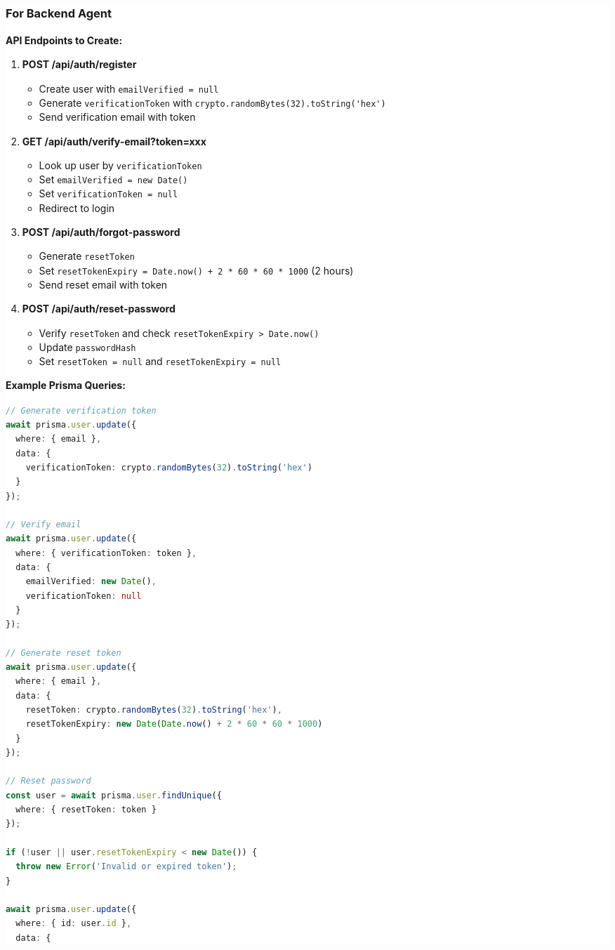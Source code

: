 ### For Backend Agent

**API Endpoints to Create:**

1. **POST /api/auth/register**
   - Create user with `emailVerified = null`
   - Generate `verificationToken` with `crypto.randomBytes(32).toString('hex')`
   - Send verification email with token

2. **GET /api/auth/verify-email?token=xxx**
   - Look up user by `verificationToken`
   - Set `emailVerified = new Date()`
   - Set `verificationToken = null`
   - Redirect to login

3. **POST /api/auth/forgot-password**
   - Generate `resetToken`
   - Set `resetTokenExpiry = Date.now() + 2 * 60 * 60 * 1000` (2 hours)
   - Send reset email with token

4. **POST /api/auth/reset-password**
   - Verify `resetToken` and check `resetTokenExpiry > Date.now()`
   - Update `passwordHash`
   - Set `resetToken = null` and `resetTokenExpiry = null`

**Example Prisma Queries:**

```typescript
// Generate verification token
await prisma.user.update({
  where: { email },
  data: {
    verificationToken: crypto.randomBytes(32).toString('hex')
  }
});

// Verify email
await prisma.user.update({
  where: { verificationToken: token },
  data: {
    emailVerified: new Date(),
    verificationToken: null
  }
});

// Generate reset token
await prisma.user.update({
  where: { email },
  data: {
    resetToken: crypto.randomBytes(32).toString('hex'),
    resetTokenExpiry: new Date(Date.now() + 2 * 60 * 60 * 1000)
  }
});

// Reset password
const user = await prisma.user.findUnique({
  where: { resetToken: token }
});

if (!user || user.resetTokenExpiry < new Date()) {
  throw new Error('Invalid or expired token');
}

await prisma.user.update({
  where: { id: user.id },
  data: {
```